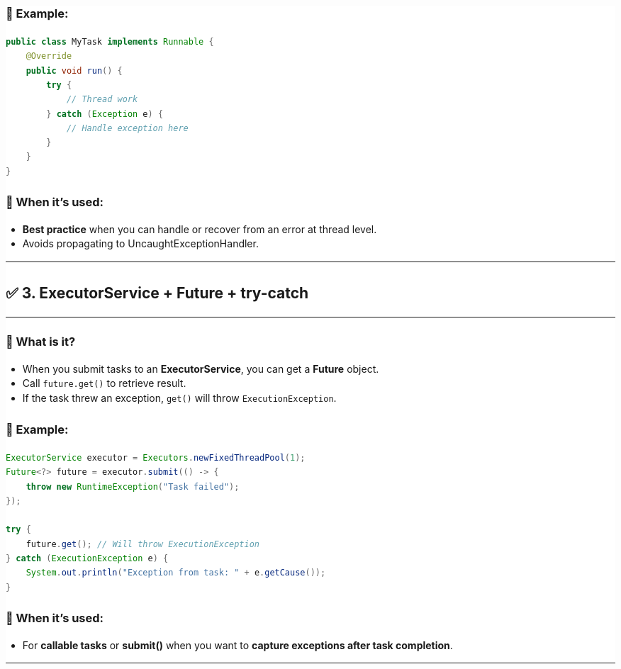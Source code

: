 ### 🔶 Example:

```java
public class MyTask implements Runnable {
    @Override
    public void run() {
        try {
            // Thread work
        } catch (Exception e) {
            // Handle exception here
        }
    }
}
```

### 🔶 When it’s used:

* **Best practice** when you can handle or recover from an error at thread level.
* Avoids propagating to UncaughtExceptionHandler.

---

## ✅ 3. **ExecutorService + Future + try-catch**

---

### 🔶 What is it?

* When you submit tasks to an **ExecutorService**, you can get a **Future** object.
* Call `future.get()` to retrieve result.
* If the task threw an exception, `get()` will throw `ExecutionException`.

### 🔶 Example:

```java
ExecutorService executor = Executors.newFixedThreadPool(1);
Future<?> future = executor.submit(() -> {
    throw new RuntimeException("Task failed");
});

try {
    future.get(); // Will throw ExecutionException
} catch (ExecutionException e) {
    System.out.println("Exception from task: " + e.getCause());
}
```

### 🔶 When it’s used:

* For **callable tasks** or **submit()** when you want to **capture exceptions after task completion**.

---
